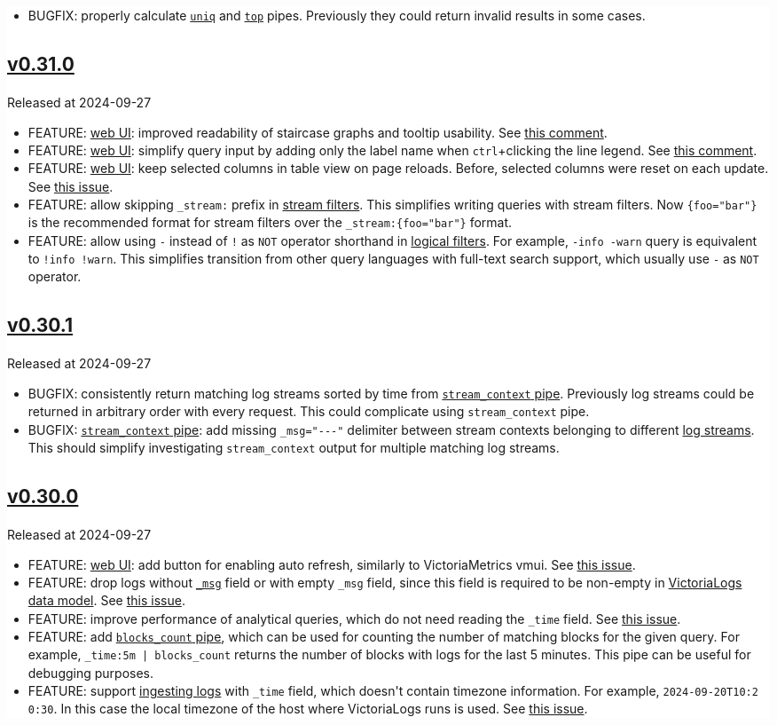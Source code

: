 * BUGFIX: properly calculate [`uniq`](https://docs.victoriametrics.com/victorialogs/logsql/#uniq-pipe) and [`top`](https://docs.victoriametrics.com/victorialogs/logsql/#top-pipe) pipes. Previously they could return invalid results in some cases.

## [v0.31.0](https://github.com/VictoriaMetrics/VictoriaMetrics/releases/tag/v0.31.0-victorialogs)

Released at 2024-09-27

* FEATURE: [web UI](https://docs.victoriametrics.com/victorialogs/querying/#web-ui): improved readability of staircase graphs and tooltip usability. See [this comment](https://github.com/VictoriaMetrics/VictoriaMetrics/issues/6545#issuecomment-2336805237).
* FEATURE: [web UI](https://docs.victoriametrics.com/victorialogs/querying/#web-ui): simplify query input by adding only the label name when `ctrl`+clicking the line legend. See [this comment](https://github.com/VictoriaMetrics/VictoriaMetrics/issues/6545#issuecomment-2336805237).
* FEATURE: [web UI](https://docs.victoriametrics.com/victorialogs/querying/#web-ui): keep selected columns in table view on page reloads. Before, selected columns were reset on each update. See [this issue](https://github.com/VictoriaMetrics/VictoriaMetrics/issues/7016).
* FEATURE: allow skipping `_stream:` prefix in [stream filters](https://docs.victoriametrics.com/victorialogs/logsql/#stream-filter). This simplifies writing queries with stream filters. Now `{foo="bar"}` is the recommended format for stream filters over the `_stream:{foo="bar"}` format.
* FEATURE: allow using `-` instead of `!` as `NOT` operator shorthand in [logical filters](https://docs.victoriametrics.com/victorialogs/logsql/#logical-filter). For example, `-info -warn` query is equivalent to `!info !warn`. This simplifies transition from other query languages with full-text search support, which usually use `-` as `NOT` operator.

## [v0.30.1](https://github.com/VictoriaMetrics/VictoriaMetrics/releases/tag/v0.30.1-victorialogs)

Released at 2024-09-27

* BUGFIX: consistently return matching log streams sorted by time from [`stream_context` pipe](https://docs.victoriametrics.com/victorialogs/logsql/#stream_context-pipe). Previously log streams could be returned in arbitrary order with every request. This could complicate using `stream_context` pipe.
* BUGFIX: [`stream_context` pipe](https://docs.victoriametrics.com/victorialogs/logsql/#stream_context-pipe): add missing `_msg="---"` delimiter between stream contexts belonging to different [log streams](https://docs.victoriametrics.com/victorialogs/keyconcepts/#stream-fields). This should simplify investigating `stream_context` output for multiple matching log streams.

## [v0.30.0](https://github.com/VictoriaMetrics/VictoriaMetrics/releases/tag/v0.30.0-victorialogs)

Released at 2024-09-27

* FEATURE: [web UI](https://docs.victoriametrics.com/victorialogs/querying/#web-ui): add button for enabling auto refresh, similarly to VictoriaMetrics vmui. See [this issue](https://github.com/VictoriaMetrics/VictoriaMetrics/issues/7017).
* FEATURE: drop logs without [`_msg`](https://docs.victoriametrics.com/victorialogs/keyconcepts/#message-field) field or with empty `_msg` field, since this field is required to be non-empty in [VictoriaLogs data model](https://docs.victoriametrics.com/victorialogs/keyconcepts/#data-model). See [this issue](https://github.com/VictoriaMetrics/VictoriaMetrics/issues/6785).
* FEATURE: improve performance of analytical queries, which do not need reading the `_time` field. See [this issue](https://github.com/VictoriaMetrics/VictoriaMetrics/issues/7070).
* FEATURE: add [`blocks_count` pipe](https://docs.victoriametrics.com/victorialogs/logsql/#blocks_count-pipe), which can be used for counting the number of matching blocks for the given query. For example, `_time:5m | blocks_count` returns the number of blocks with logs for the last 5 minutes. This pipe can be useful for debugging purposes.
* FEATURE: support [ingesting logs](https://docs.victoriametrics.com/victorialogs/data-ingestion/) with `_time` field, which doesn't contain timezone information. For example, `2024-09-20T10:20:30`. In this case the local timezone of the host where VictoriaLogs runs is used. See [this issue](https://github.com/VictoriaMetrics/VictoriaMetrics/issues/6721).